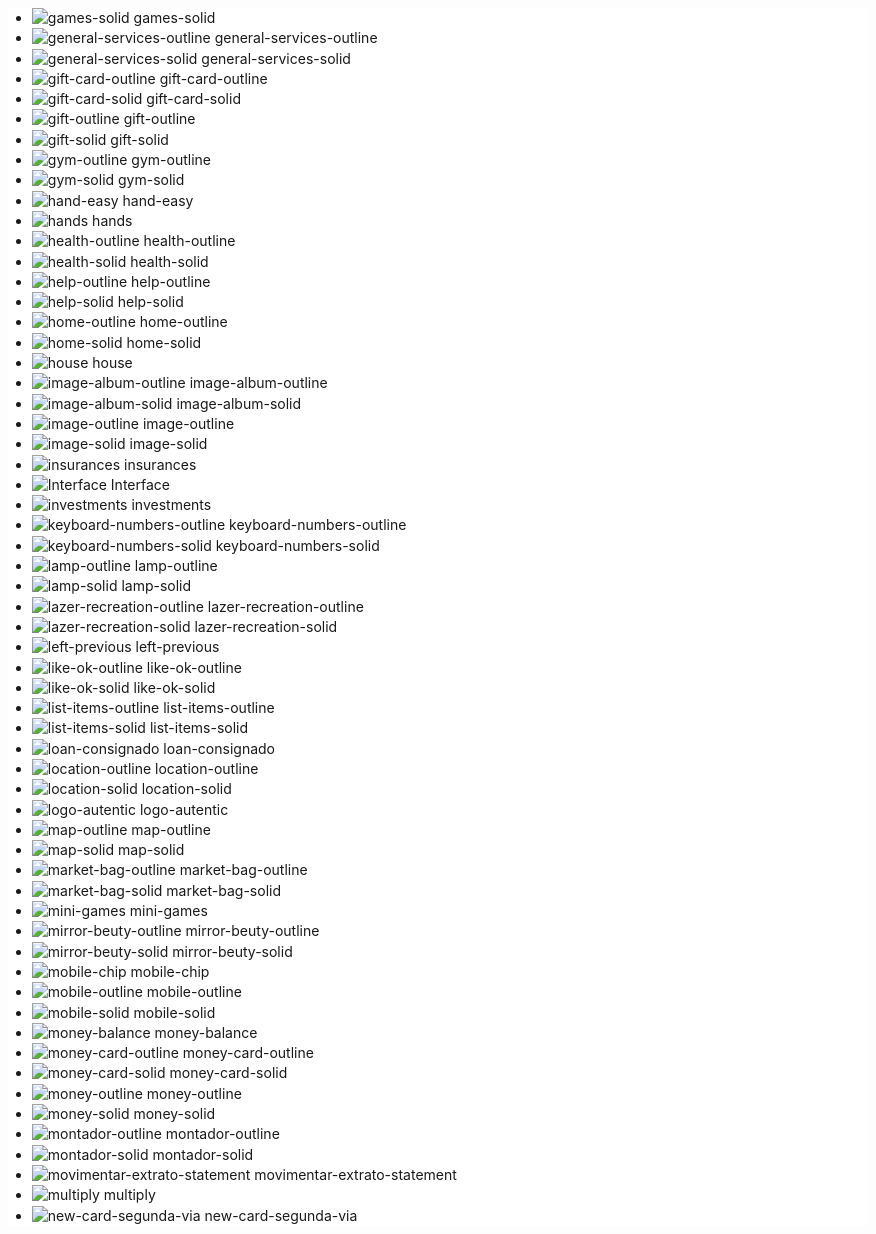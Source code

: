 - ![games-solid](assets/icones/$icon-games-solid.png) games-solid
- ![general-services-outline](assets/icones/$icon-general-services-outline.png) general-services-outline
- ![general-services-solid](assets/icones/$icon-general-services-solid.png) general-services-solid
- ![gift-card-outline](assets/icones/$icon-gift-card-outline.png) gift-card-outline
- ![gift-card-solid](assets/icones/$icon-gift-card-solid.png) gift-card-solid
- ![gift-outline](assets/icones/$icon-gift-outline.png) gift-outline
- ![gift-solid](assets/icones/$icon-gift-solid.png) gift-solid
- ![gym-outline](assets/icones/$icon-gym-outline.png) gym-outline
- ![gym-solid](assets/icones/$icon-gym-solid.png) gym-solid
- ![hand-easy](assets/icones/$icon-hand-easy.png) hand-easy
- ![hands](assets/icones/$icon-hands.png) hands
- ![health-outline](assets/icones/$icon-health-outline.png) health-outline
- ![health-solid](assets/icones/$icon-health-solid.png) health-solid
- ![help-outline](assets/icones/$icon-help-outline.png) help-outline
- ![help-solid](assets/icones/$icon-help-solid.png) help-solid
- ![home-outline](assets/icones/$icon-home-outline.png) home-outline
- ![home-solid](assets/icones/$icon-home-solid.png) home-solid
- ![house](assets/icones/$icon-house.png) house
- ![image-album-outline](assets/icones/$icon-image-album-outline.png) image-album-outline
- ![image-album-solid](assets/icones/$icon-image-album-solid.png) image-album-solid
- ![image-outline](assets/icones/$icon-image-outline.png) image-outline
- ![image-solid](assets/icones/$icon-image-solid.png) image-solid
- ![insurances](assets/icones/$icon-insurances.png) insurances
- ![Interface](assets/icones/$icon-Interface.png) Interface
- ![investments](assets/icones/$icon-investments.png) investments
- ![keyboard-numbers-outline](assets/icones/$icon-keyboard-numbers-outline.png) keyboard-numbers-outline
- ![keyboard-numbers-solid](assets/icones/$icon-keyboard-numbers-solid.png) keyboard-numbers-solid
- ![lamp-outline](assets/icones/$icon-lamp-outline.png) lamp-outline
- ![lamp-solid](assets/icones/$icon-lamp-solid.png) lamp-solid
- ![lazer-recreation-outline](assets/icones/$icon-lazer-recreation-outline.png) lazer-recreation-outline
- ![lazer-recreation-solid](assets/icones/$icon-lazer-recreation-solid.png) lazer-recreation-solid
- ![left-previous](assets/icones/$icon-left-previous.png) left-previous
- ![like-ok-outline](assets/icones/$icon-like-ok-outline.png) like-ok-outline
- ![like-ok-solid](assets/icones/$icon-like-ok-solid.png) like-ok-solid
- ![list-items-outline](assets/icones/$icon-list-items-outline.png) list-items-outline
- ![list-items-solid](assets/icones/$icon-list-items-solid.png) list-items-solid
- ![loan-consignado](assets/icones/$icon-loan-consignado.png) loan-consignado
- ![location-outline](assets/icones/$icon-location-outline.png) location-outline
- ![location-solid](assets/icones/$icon-location-solid.png) location-solid
- ![logo-autentic](assets/icones/$icon-logo-autentic.png) logo-autentic
- ![map-outline](assets/icones/$icon-map-outline.png) map-outline
- ![map-solid](assets/icones/$icon-map-solid.png) map-solid
- ![market-bag-outline](assets/icones/$icon-market-bag-outline.png) market-bag-outline
- ![market-bag-solid](assets/icones/$icon-market-bag-solid.png) market-bag-solid
- ![mini-games](assets/icones/$icon-mini-games.png) mini-games
- ![mirror-beuty-outline](assets/icones/$icon-mirror-beuty-outline.png) mirror-beuty-outline
- ![mirror-beuty-solid](assets/icones/$icon-mirror-beuty-solid.png) mirror-beuty-solid
- ![mobile-chip](assets/icones/$icon-mobile-chip.png) mobile-chip
- ![mobile-outline](assets/icones/$icon-mobile-outline.png) mobile-outline
- ![mobile-solid](assets/icones/$icon-mobile-solid.png) mobile-solid
- ![money-balance](assets/icones/$icon-money-balance.png) money-balance
- ![money-card-outline](assets/icones/$icon-money-card-outline.png) money-card-outline
- ![money-card-solid](assets/icones/$icon-money-card-solid.png) money-card-solid
- ![money-outline](assets/icones/$icon-money-outline.png) money-outline
- ![money-solid](assets/icones/$icon-money-solid.png) money-solid
- ![montador-outline](assets/icones/$icon-montador-outline.png) montador-outline
- ![montador-solid](assets/icones/$icon-montador-solid.png) montador-solid
- ![movimentar-extrato-statement](assets/icones/$icon-movimentar-extrato-statement.png) movimentar-extrato-statement
- ![multiply](assets/icones/$icon-multiply.png) multiply
- ![new-card-segunda-via](assets/icones/$icon-new-card-segunda-via.png) new-card-segunda-via
